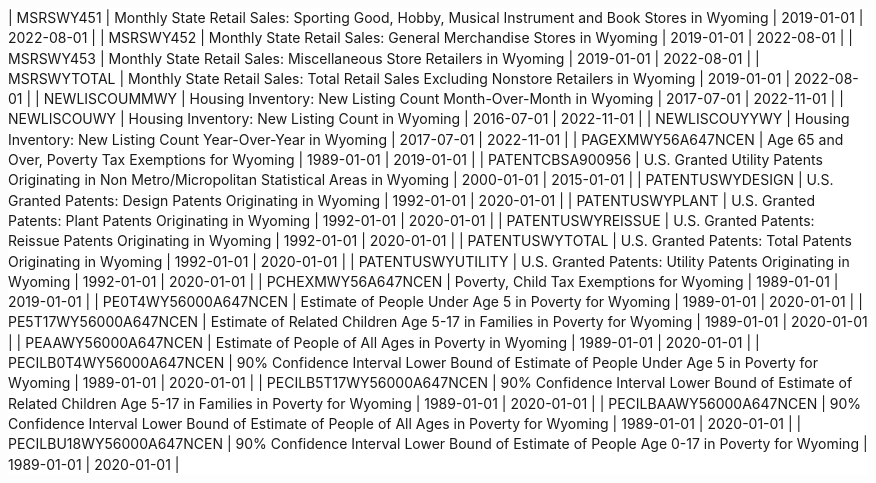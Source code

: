 | MSRSWY451                 | Monthly State Retail Sales: Sporting Good, Hobby, Musical Instrument and Book Stores in Wyoming                                                                                                       | 2019-01-01          | 2022-08-01        |
| MSRSWY452                 | Monthly State Retail Sales: General Merchandise Stores in Wyoming                                                                                                                                     | 2019-01-01          | 2022-08-01        |
| MSRSWY453                 | Monthly State Retail Sales: Miscellaneous Store Retailers in Wyoming                                                                                                                                  | 2019-01-01          | 2022-08-01        |
| MSRSWYTOTAL               | Monthly State Retail Sales: Total Retail Sales Excluding Nonstore Retailers in Wyoming                                                                                                                | 2019-01-01          | 2022-08-01        |
| NEWLISCOUMMWY             | Housing Inventory: New Listing Count Month-Over-Month in Wyoming                                                                                                                                      | 2017-07-01          | 2022-11-01        |
| NEWLISCOUWY               | Housing Inventory: New Listing Count in Wyoming                                                                                                                                                       | 2016-07-01          | 2022-11-01        |
| NEWLISCOUYYWY             | Housing Inventory: New Listing Count Year-Over-Year in Wyoming                                                                                                                                        | 2017-07-01          | 2022-11-01        |
| PAGEXMWY56A647NCEN        | Age 65 and Over, Poverty Tax Exemptions for Wyoming                                                                                                                                                   | 1989-01-01          | 2019-01-01        |
| PATENTCBSA900956          | U.S. Granted Utility Patents Originating in Non Metro/Micropolitan Statistical Areas in Wyoming                                                                                                       | 2000-01-01          | 2015-01-01        |
| PATENTUSWYDESIGN          | U.S. Granted Patents: Design Patents Originating in Wyoming                                                                                                                                           | 1992-01-01          | 2020-01-01        |
| PATENTUSWYPLANT           | U.S. Granted Patents: Plant Patents Originating in Wyoming                                                                                                                                            | 1992-01-01          | 2020-01-01        |
| PATENTUSWYREISSUE         | U.S. Granted Patents: Reissue Patents Originating in Wyoming                                                                                                                                          | 1992-01-01          | 2020-01-01        |
| PATENTUSWYTOTAL           | U.S. Granted Patents: Total Patents Originating in Wyoming                                                                                                                                            | 1992-01-01          | 2020-01-01        |
| PATENTUSWYUTILITY         | U.S. Granted Patents: Utility Patents Originating in Wyoming                                                                                                                                          | 1992-01-01          | 2020-01-01        |
| PCHEXMWY56A647NCEN        | Poverty, Child Tax Exemptions for Wyoming                                                                                                                                                             | 1989-01-01          | 2019-01-01        |
| PE0T4WY56000A647NCEN      | Estimate of People Under Age 5 in Poverty for Wyoming                                                                                                                                                 | 1989-01-01          | 2020-01-01        |
| PE5T17WY56000A647NCEN     | Estimate of Related Children Age 5-17 in Families in Poverty for Wyoming                                                                                                                              | 1989-01-01          | 2020-01-01        |
| PEAAWY56000A647NCEN       | Estimate of People of All Ages in Poverty in Wyoming                                                                                                                                                  | 1989-01-01          | 2020-01-01        |
| PECILB0T4WY56000A647NCEN  | 90% Confidence Interval Lower Bound of Estimate of People Under Age 5 in Poverty for Wyoming                                                                                                          | 1989-01-01          | 2020-01-01        |
| PECILB5T17WY56000A647NCEN | 90% Confidence Interval Lower Bound of Estimate of Related Children Age 5-17 in Families in Poverty for Wyoming                                                                                       | 1989-01-01          | 2020-01-01        |
| PECILBAAWY56000A647NCEN   | 90% Confidence Interval Lower Bound of Estimate of People of All Ages in Poverty for Wyoming                                                                                                          | 1989-01-01          | 2020-01-01        |
| PECILBU18WY56000A647NCEN  | 90% Confidence Interval Lower Bound of Estimate of People Age 0-17 in Poverty for Wyoming                                                                                                             | 1989-01-01          | 2020-01-01        |